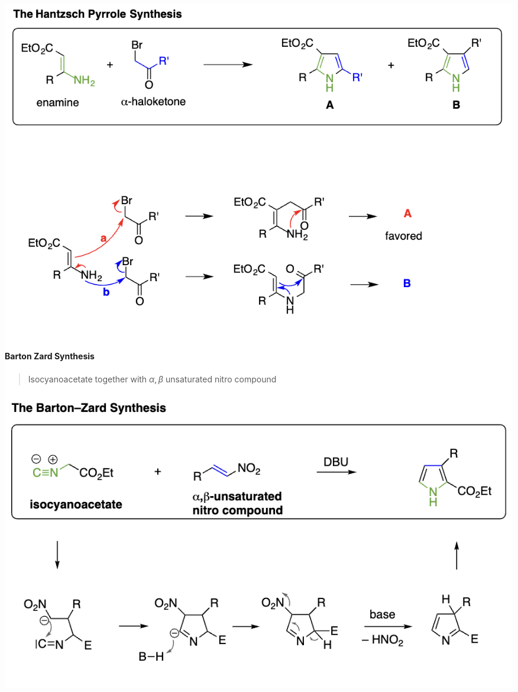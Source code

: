 ![2fb2bf978bc09a8e1141203f97efbb07.png](./2fb2bf978bc09a8e1141203f97efbb07.png)

#### Barton Zard Synthesis

> Isocyanoacetate together with $\alpha,\beta$ unsaturated nitro compound

![319d1df3e6cc6c026ea3fe87323568d5.png](./319d1df3e6cc6c026ea3fe87323568d5.png)
